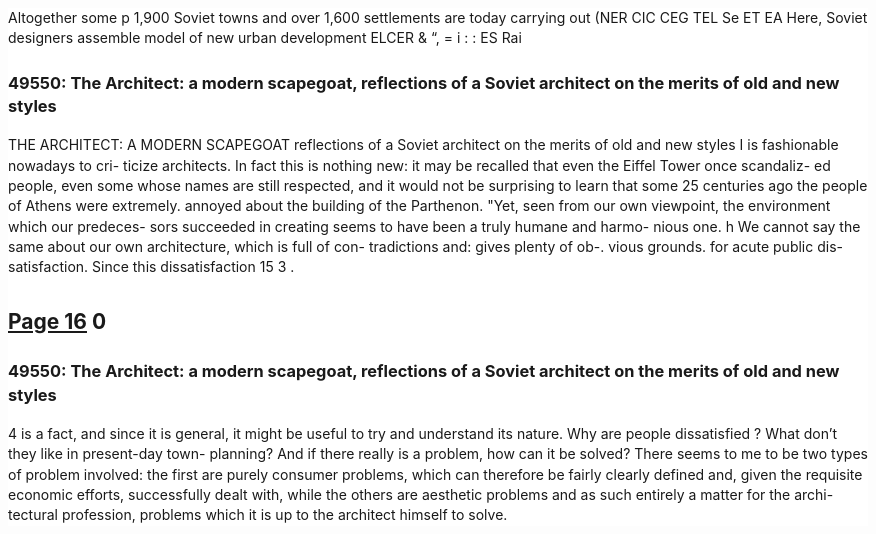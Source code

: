 Altogether some p 
1,900 Soviet towns and 
over 1,600 settlements 
are today carrying out 
(NER CIC CEG TEL Se ET EA 
Here, Soviet designers 
assemble model of new 
urban development ELCER 
& “, = i : : ES Rai 
 


### 49550: The Architect: a modern scapegoat, reflections of a Soviet architect on the merits of old and new styles

THE ARCHITECT: 
A MODERN SCAPEGOAT 
reflections of a Soviet architect 
on the merits of old and new styles 
I is fashionable nowadays to cri- 
ticize architects. In fact this is 
nothing new: it may be recalled that 
even the Eiffel Tower once scandaliz- 
ed people, even some whose names 
are still respected, and it would not 
be surprising to learn that some 25 
centuries ago the people of Athens 
were extremely. annoyed about the 
building of the Parthenon. 
"Yet, seen from our own viewpoint, 
the environment which our predeces- 
sors succeeded in creating seems to 
have been a truly humane and harmo- 
nious one. h 
We cannot say the same about our 
own architecture, which is full of con- 
tradictions and: gives plenty of ob-. 
vious grounds. for acute public dis- 
satisfaction. Since this dissatisfaction 
15 
3 . 
 

## [Page 16](074825engo.pdf#page=16) 0

### 49550: The Architect: a modern scapegoat, reflections of a Soviet architect on the merits of old and new styles

4 is a fact, and since it is general, it 
might be useful to try and understand 
its nature. 
Why are people dissatisfied ? What 
don’t they like in present-day town- 
planning? And if there really is a 
problem, how can it be solved? 
There seems to me to be two types 
of problem involved: the first are 
purely consumer problems, which can 
therefore be fairly clearly defined and, 
given the requisite economic efforts, 
successfully dealt with, while the 
others are aesthetic problems and as 
such entirely a matter for the archi- 
tectural profession, problems which it 
is up to the architect himself to solve. 